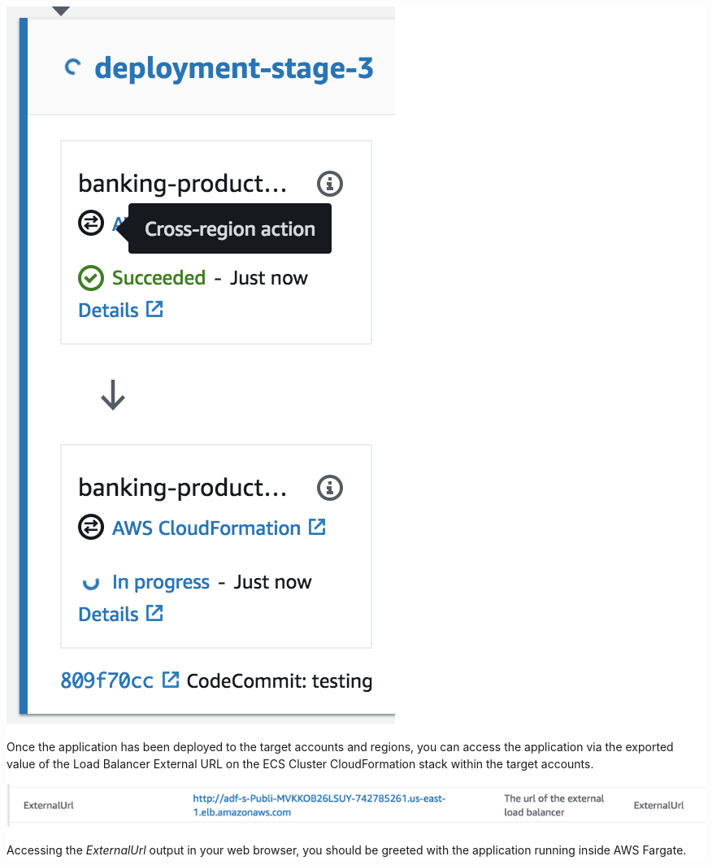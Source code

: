 ![app-deploy](./images/app-deploying.png)

Once the application has been deployed to the target accounts and regions, you can access the application via the exported value of the Load Balancer External URL on the ECS Cluster CloudFormation stack within the target accounts.

![cfn-output](./images/cfn-output.png)

Accessing the *ExternalUrl* output in your web browser, you should be greeted with the application running inside AWS Fargate.